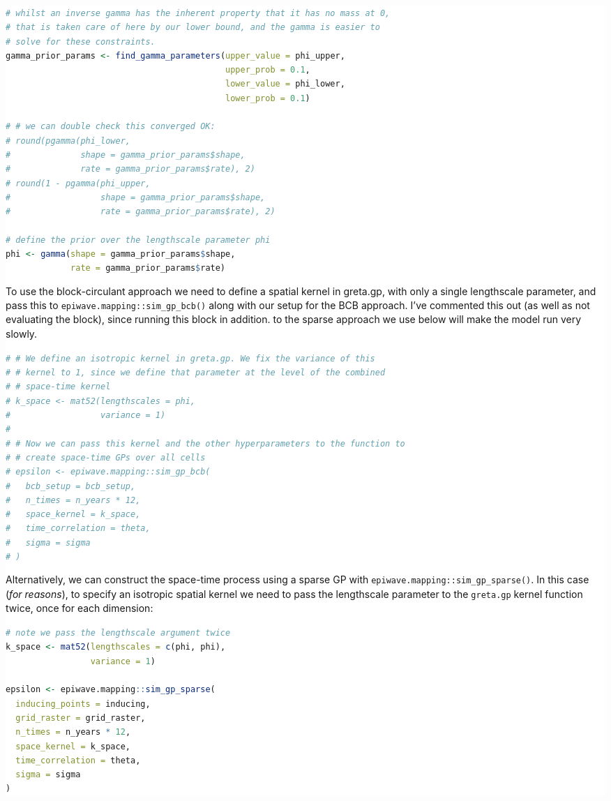 ``` r
# whilst an inverse gamma has the inherent property that it has no mass at 0,
# that is taken care of here by our lower bound, and the gamma is easier to
# solve for these constraints.
gamma_prior_params <- find_gamma_parameters(upper_value = phi_upper,
                                            upper_prob = 0.1,
                                            lower_value = phi_lower,
                                            lower_prob = 0.1)

# # we can double check this converged OK:
# round(pgamma(phi_lower,
#              shape = gamma_prior_params$shape,
#              rate = gamma_prior_params$rate), 2)
# round(1 - pgamma(phi_upper,
#                  shape = gamma_prior_params$shape,
#                  rate = gamma_prior_params$rate), 2)

# define the prior over the lengthscale parameter phi
phi <- gamma(shape = gamma_prior_params$shape,
             rate = gamma_prior_params$rate)
```

To use the block-circulant approach we need to define a spatial kernel
in greta.gp, with only a single lengthscale parameter, and pass this to
`epiwave.mapping::sim_gp_bcb()` along with our setup for the BCB
approach. I’ve commented this out (as well as not evaluating the block),
since running this block in addition. to the sparse approach we use
below will make the model run very slowly.

``` r
# # We define an isotropic kernel in greta.gp. We fix the variance of this
# # kernel to 1, since we define that parameter at the level of the combined
# # space-time kernel
# k_space <- mat52(lengthscales = phi,
#                  variance = 1)
# 
# # Now we can pass this kernel and the other hyperparameters to the function to
# # create space-time GPs over all cells
# epsilon <- epiwave.mapping::sim_gp_bcb(
#   bcb_setup = bcb_setup,
#   n_times = n_years * 12,
#   space_kernel = k_space,
#   time_correlation = theta,
#   sigma = sigma
# )
```

Alternatively, we can construct the space-time process using a sparse GP
with `epiwave.mapping::sim_gp_sparse()`. In this case (*for reasons*),
to specify an isotropic spatial kernel we need to pass the lengthscale
parameter to the `greta.gp` kernel function twice, once for each
dimension:

``` r
# note we pass the lengthscale argument twice
k_space <- mat52(lengthscales = c(phi, phi),
                 variance = 1)

epsilon <- epiwave.mapping::sim_gp_sparse(
  inducing_points = inducing,
  grid_raster = grid_raster,
  n_times = n_years * 12,
  space_kernel = k_space,
  time_correlation = theta,
  sigma = sigma
)
```